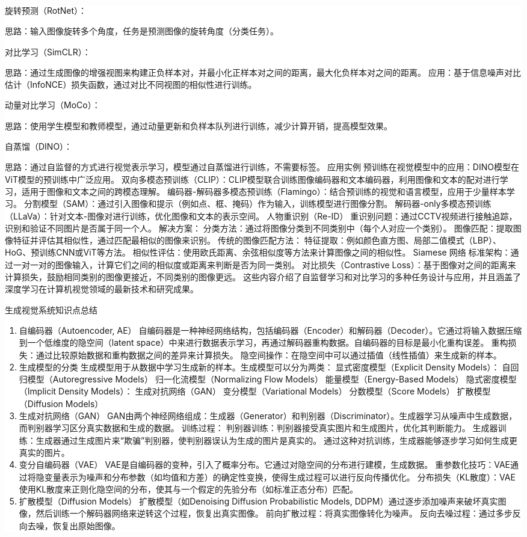 旋转预测（RotNet）：

思路：输入图像旋转多个角度，任务是预测图像的旋转角度（分类任务）。

对比学习（SimCLR）：

思路：通过生成图像的增强视图来构建正负样本对，并最小化正样本对之间的距离，最大化负样本对之间的距离。
应用：基于信息噪声对比估计（InfoNCE）损失函数，通过对比不同视图的相似性进行训练。

动量对比学习（MoCo）：

思路：使用学生模型和教师模型，通过动量更新和负样本队列进行训练，减少计算开销，提高模型效果。

自蒸馏（DINO）：

思路：通过自监督的方式进行视觉表示学习，模型通过自蒸馏进行训练，不需要标签。
应用实例
预训练在视觉模型中的应用：DINO模型在ViT模型的预训练中广泛应用。
双向多模态预训练（CLIP）：CLIP模型联合训练图像编码器和文本编码器，利用图像和文本的配对进行学习，适用于图像和文本之间的跨模态理解。
编码器-解码器多模态预训练（Flamingo）：结合预训练的视觉和语言模型，应用于少量样本学习。
分割模型（SAM）：通过引入图像和提示（例如点、框、掩码）作为输入，训练模型进行图像分割。
解码器-only多模态预训练（LLaVa）：针对文本-图像对进行训练，优化图像和文本的表示空间。
人物重识别（Re-ID）
重识别问题：通过CCTV视频进行接触追踪，识别和验证不同图片是否属于同一个人。
解决方案： 
分类方法：通过将图像分类到不同类别中（每个人对应一个类别）。
图像匹配：提取图像特征并评估其相似性，通过匹配最相似的图像来识别。
传统的图像匹配方法：
特征提取：例如颜色直方图、局部二值模式（LBP）、HoG、预训练CNN或ViT等方法。
相似性评估：使用欧氏距离、余弦相似度等方法来计算图像之间的相似性。
Siamese 网络
标准架构：通过一对一对的图像输入，计算它们之间的相似度或距离来判断是否为同一类别。
对比损失（Contrastive Loss）：基于图像对之间的距离来计算损失，鼓励相同类别的图像更接近，不同类别的图像更远。
这些内容介绍了自监督学习和对比学习的多种任务设计与应用，并且涵盖了深度学习在计算机视觉领域的最新技术和研究成果。



生成视觉系统知识点总结
1. 自编码器（Autoencoder, AE）
自编码器是一种神经网络结构，包括编码器（Encoder）和解码器（Decoder）。它通过将输入数据压缩到一个低维度的隐空间（latent space）中来进行数据表示学习，再通过解码器重构数据。自编码器的目标是最小化重构误差。
重构损失：通过比较原始数据和重构数据之间的差异来计算损失。
隐空间操作：在隐空间中可以通过插值（线性插值）来生成新的样本。
2. 生成模型的分类
生成模型用于从数据中学习生成新的样本。生成模型可以分为两类：
显式密度模型（Explicit Density Models）： 
自回归模型（Autoregressive Models）
归一化流模型（Normalizing Flow Models）
能量模型（Energy-Based Models）
隐式密度模型（Implicit Density Models）： 
生成对抗网络（GAN）
变分模型（Variational Models）
分数模型（Score Models）
扩散模型（Diffusion Models）
3. 生成对抗网络（GAN）
GAN由两个神经网络组成：生成器（Generator）和判别器（Discriminator）。生成器学习从噪声中生成数据，而判别器学习区分真实数据和生成的数据。
训练过程： 
判别器训练：判别器接受真实图片和生成图片，优化其判断能力。
生成器训练：生成器通过生成图片来“欺骗”判别器，使判别器误认为生成的图片是真实的。
通过这种对抗训练，生成器能够逐步学习如何生成更真实的图片。
4. 变分自编码器（VAE）
VAE是自编码器的变种，引入了概率分布。它通过对隐空间的分布进行建模，生成数据。
重参数化技巧：VAE通过将隐变量表示为噪声和分布参数（如均值和方差）的确定性变换，使得生成过程可以进行反向传播优化。
分布损失（KL散度）：VAE使用KL散度来正则化隐空间的分布，使其与一个假定的先验分布（如标准正态分布）匹配。
5. 扩散模型（Diffusion Models）
扩散模型（如Denoising Diffusion Probabilistic Models, DDPM）通过逐步添加噪声来破坏真实图像，然后训练一个解码器网络来逆转这个过程，恢复出真实图像。
前向扩散过程：将真实图像转化为噪声。
反向去噪过程：通过多步反向去噪，恢复出原始图像。